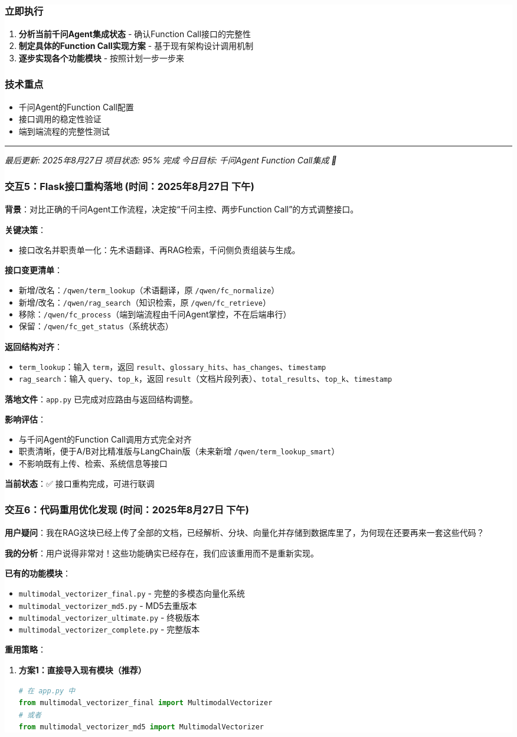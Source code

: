 ### 立即执行
1. **分析当前千问Agent集成状态** - 确认Function Call接口的完整性
2. **制定具体的Function Call实现方案** - 基于现有架构设计调用机制
3. **逐步实现各个功能模块** - 按照计划一步一步来

### 技术重点
- 千问Agent的Function Call配置
- 接口调用的稳定性验证
- 端到端流程的完整性测试

---

*最后更新: 2025年8月27日*
*项目状态: 95% 完成*
*今日目标: 千问Agent Function Call集成 🚀*

### 交互5：Flask接口重构落地 (时间：2025年8月27日 下午)
**背景**：对比正确的千问Agent工作流程，决定按“千问主控、两步Function Call”的方式调整接口。

**关键决策**：
- 接口改名并职责单一化：先术语翻译、再RAG检索，千问侧负责组装与生成。

**接口变更清单**：
- 新增/改名：`/qwen/term_lookup`（术语翻译，原 `/qwen/fc_normalize`）
- 新增/改名：`/qwen/rag_search`（知识检索，原 `/qwen/fc_retrieve`）
- 移除：`/qwen/fc_process`（端到端流程由千问Agent掌控，不在后端串行）
- 保留：`/qwen/fc_get_status`（系统状态）

**返回结构对齐**：
- `term_lookup`：输入 `term`，返回 `result`、`glossary_hits`、`has_changes`、`timestamp`
- `rag_search`：输入 `query`、`top_k`，返回 `result`（文档片段列表）、`total_results`、`top_k`、`timestamp`

**落地文件**：`app.py` 已完成对应路由与返回结构调整。

**影响评估**：
- 与千问Agent的Function Call调用方式完全对齐
- 职责清晰，便于A/B对比精准版与LangChain版（未来新增 `/qwen/term_lookup_smart`）
- 不影响既有上传、检索、系统信息等接口

**当前状态**：✅ 接口重构完成，可进行联调

### 交互6：代码重用优化发现 (时间：2025年8月27日 下午)
**用户疑问**：我在RAG这块已经上传了全部的文档，已经解析、分块、向量化并存储到数据库里了，为何现在还要再来一套这些代码？

**我的分析**：用户说得非常对！这些功能确实已经存在，我们应该重用而不是重新实现。

**已有的功能模块**：
- `multimodal_vectorizer_final.py` - 完整的多模态向量化系统
- `multimodal_vectorizer_md5.py` - MD5去重版本  
- `multimodal_vectorizer_ultimate.py` - 终极版本
- `multimodal_vectorizer_complete.py` - 完整版本

**重用策略**：
1. **方案1：直接导入现有模块（推荐）**
   ```python
   # 在 app.py 中
   from multimodal_vectorizer_final import MultimodalVectorizer
   # 或者
   from multimodal_vectorizer_md5 import MultimodalVectorizer
   ```
